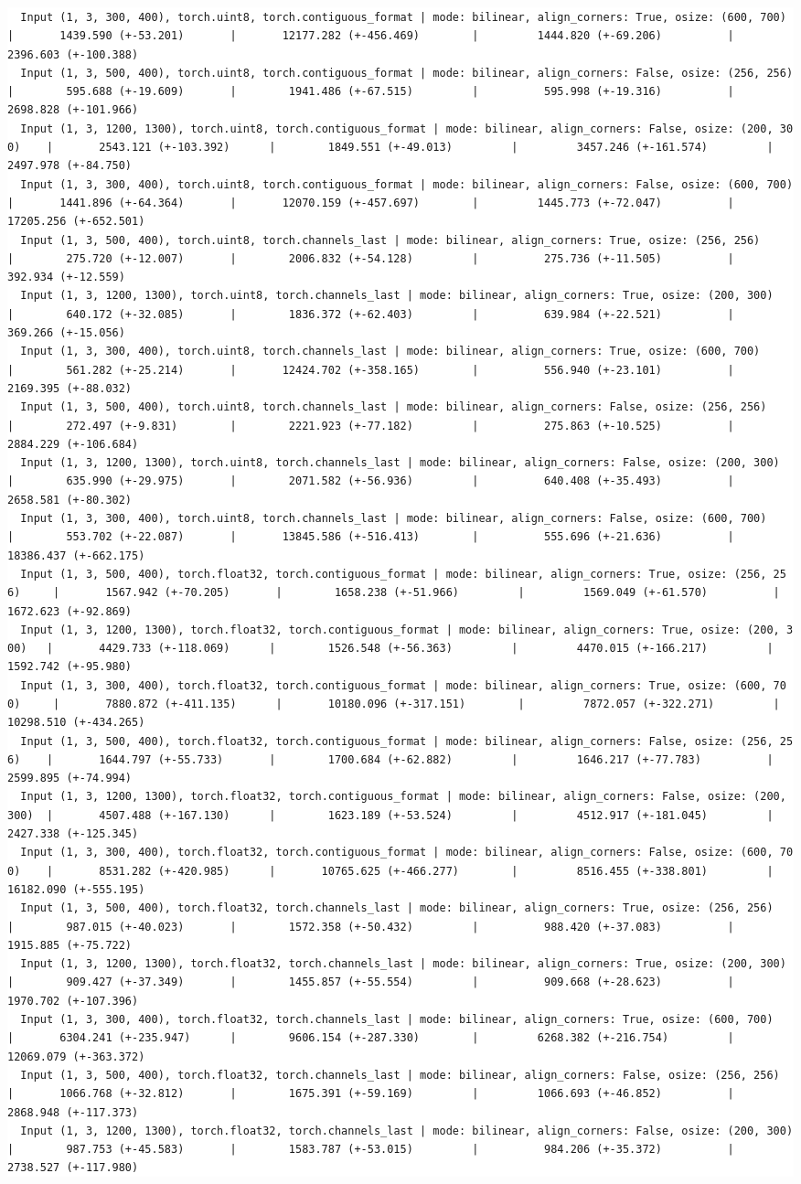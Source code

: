       Input (1, 3, 300, 400), torch.uint8, torch.contiguous_format | mode: bilinear, align_corners: True, osize: (600, 700)       |       1439.590 (+-53.201)       |       12177.282 (+-456.469)        |         1444.820 (+-69.206)          |           2396.603 (+-100.388)        
      Input (1, 3, 500, 400), torch.uint8, torch.contiguous_format | mode: bilinear, align_corners: False, osize: (256, 256)      |        595.688 (+-19.609)       |        1941.486 (+-67.515)         |          595.998 (+-19.316)          |           2698.828 (+-101.966)        
      Input (1, 3, 1200, 1300), torch.uint8, torch.contiguous_format | mode: bilinear, align_corners: False, osize: (200, 300)    |       2543.121 (+-103.392)      |        1849.551 (+-49.013)         |         3457.246 (+-161.574)         |           2497.978 (+-84.750)         
      Input (1, 3, 300, 400), torch.uint8, torch.contiguous_format | mode: bilinear, align_corners: False, osize: (600, 700)      |       1441.896 (+-64.364)       |       12070.159 (+-457.697)        |         1445.773 (+-72.047)          |          17205.256 (+-652.501)        
      Input (1, 3, 500, 400), torch.uint8, torch.channels_last | mode: bilinear, align_corners: True, osize: (256, 256)           |        275.720 (+-12.007)       |        2006.832 (+-54.128)         |          275.736 (+-11.505)          |            392.934 (+-12.559)         
      Input (1, 3, 1200, 1300), torch.uint8, torch.channels_last | mode: bilinear, align_corners: True, osize: (200, 300)         |        640.172 (+-32.085)       |        1836.372 (+-62.403)         |          639.984 (+-22.521)          |            369.266 (+-15.056)         
      Input (1, 3, 300, 400), torch.uint8, torch.channels_last | mode: bilinear, align_corners: True, osize: (600, 700)           |        561.282 (+-25.214)       |       12424.702 (+-358.165)        |          556.940 (+-23.101)          |           2169.395 (+-88.032)         
      Input (1, 3, 500, 400), torch.uint8, torch.channels_last | mode: bilinear, align_corners: False, osize: (256, 256)          |        272.497 (+-9.831)        |        2221.923 (+-77.182)         |          275.863 (+-10.525)          |           2884.229 (+-106.684)        
      Input (1, 3, 1200, 1300), torch.uint8, torch.channels_last | mode: bilinear, align_corners: False, osize: (200, 300)        |        635.990 (+-29.975)       |        2071.582 (+-56.936)         |          640.408 (+-35.493)          |           2658.581 (+-80.302)         
      Input (1, 3, 300, 400), torch.uint8, torch.channels_last | mode: bilinear, align_corners: False, osize: (600, 700)          |        553.702 (+-22.087)       |       13845.586 (+-516.413)        |          555.696 (+-21.636)          |          18386.437 (+-662.175)        
      Input (1, 3, 500, 400), torch.float32, torch.contiguous_format | mode: bilinear, align_corners: True, osize: (256, 256)     |       1567.942 (+-70.205)       |        1658.238 (+-51.966)         |         1569.049 (+-61.570)          |           1672.623 (+-92.869)         
      Input (1, 3, 1200, 1300), torch.float32, torch.contiguous_format | mode: bilinear, align_corners: True, osize: (200, 300)   |       4429.733 (+-118.069)      |        1526.548 (+-56.363)         |         4470.015 (+-166.217)         |           1592.742 (+-95.980)         
      Input (1, 3, 300, 400), torch.float32, torch.contiguous_format | mode: bilinear, align_corners: True, osize: (600, 700)     |       7880.872 (+-411.135)      |       10180.096 (+-317.151)        |         7872.057 (+-322.271)         |          10298.510 (+-434.265)        
      Input (1, 3, 500, 400), torch.float32, torch.contiguous_format | mode: bilinear, align_corners: False, osize: (256, 256)    |       1644.797 (+-55.733)       |        1700.684 (+-62.882)         |         1646.217 (+-77.783)          |           2599.895 (+-74.994)         
      Input (1, 3, 1200, 1300), torch.float32, torch.contiguous_format | mode: bilinear, align_corners: False, osize: (200, 300)  |       4507.488 (+-167.130)      |        1623.189 (+-53.524)         |         4512.917 (+-181.045)         |           2427.338 (+-125.345)        
      Input (1, 3, 300, 400), torch.float32, torch.contiguous_format | mode: bilinear, align_corners: False, osize: (600, 700)    |       8531.282 (+-420.985)      |       10765.625 (+-466.277)        |         8516.455 (+-338.801)         |          16182.090 (+-555.195)        
      Input (1, 3, 500, 400), torch.float32, torch.channels_last | mode: bilinear, align_corners: True, osize: (256, 256)         |        987.015 (+-40.023)       |        1572.358 (+-50.432)         |          988.420 (+-37.083)          |           1915.885 (+-75.722)         
      Input (1, 3, 1200, 1300), torch.float32, torch.channels_last | mode: bilinear, align_corners: True, osize: (200, 300)       |        909.427 (+-37.349)       |        1455.857 (+-55.554)         |          909.668 (+-28.623)          |           1970.702 (+-107.396)        
      Input (1, 3, 300, 400), torch.float32, torch.channels_last | mode: bilinear, align_corners: True, osize: (600, 700)         |       6304.241 (+-235.947)      |        9606.154 (+-287.330)        |         6268.382 (+-216.754)         |          12069.079 (+-363.372)        
      Input (1, 3, 500, 400), torch.float32, torch.channels_last | mode: bilinear, align_corners: False, osize: (256, 256)        |       1066.768 (+-32.812)       |        1675.391 (+-59.169)         |         1066.693 (+-46.852)          |           2868.948 (+-117.373)        
      Input (1, 3, 1200, 1300), torch.float32, torch.channels_last | mode: bilinear, align_corners: False, osize: (200, 300)      |        987.753 (+-45.583)       |        1583.787 (+-53.015)         |          984.206 (+-35.372)          |           2738.527 (+-117.980)        